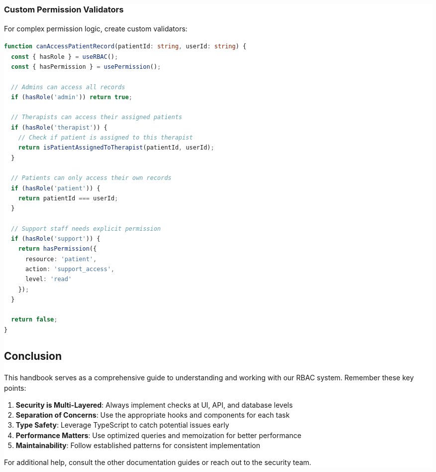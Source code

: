 ```typescript
```

### Custom Permission Validators

For complex permission logic, create custom validators:

```typescript
function canAccessPatientRecord(patientId: string, userId: string) {
  const { hasRole } = useRBAC();
  const { hasPermission } = usePermission();
  
  // Admins can access all records
  if (hasRole('admin')) return true;
  
  // Therapists can access their assigned patients
  if (hasRole('therapist')) {
    // Check if patient is assigned to this therapist
    return isPatientAssignedToTherapist(patientId, userId);
  }
  
  // Patients can only access their own records
  if (hasRole('patient')) {
    return patientId === userId;
  }
  
  // Support staff needs explicit permission
  if (hasRole('support')) {
    return hasPermission({
      resource: 'patient',
      action: 'support_access',
      level: 'read'
    });
  }
  
  return false;
}
```

## Conclusion

This handbook serves as a comprehensive guide to understanding and working with our RBAC system. Remember these key points:

1. **Security is Multi-Layered**: Always implement checks at UI, API, and database levels
2. **Separation of Concerns**: Use the appropriate hooks and components for each task
3. **Type Safety**: Leverage TypeScript to catch potential issues early
4. **Performance Matters**: Use optimized queries and memoization for better performance
5. **Maintainability**: Follow established patterns for consistent implementation

For additional help, consult the other documentation guides or reach out to the security team.
